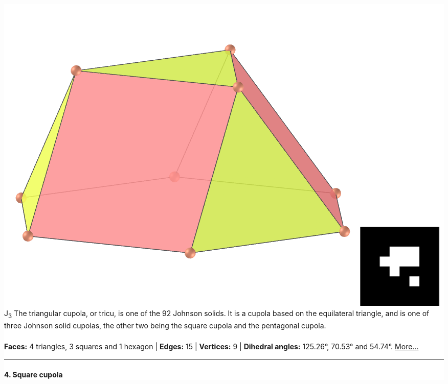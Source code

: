 <a href="vr/j3_triangular_cupola.htm" target="_blank" title="3D model" class="fotoA"><img src="ar/47A.png" class="foto"></a><img src="ar/47.png" class="qr">
 <br><span class="titulo">J<sub>3</sub></span> The triangular cupola, or tricu, is one of the 92 Johnson solids. It is a cupola based on the equilateral triangle, and is one of three Johnson solid cupolas, the other two being the square cupola and the pentagonal cupola.
<br><br><b>Faces:</b> 4 triangles, 3 squares and 1 hexagon | <b>Edges:</b> 15 | <b>Vertices:</b> 9 | <b>Dihedral angles:</b> 125.26°, 70.53° and 54.74°. <a href="https://polytope.miraheze.org/wiki/Triangular_cupola" target="_blank">More...</a>
<hr>
<h4>4. Square cupola</h4>